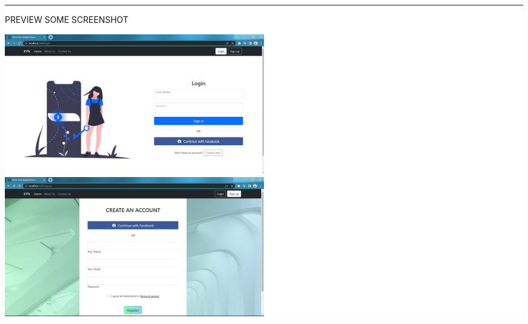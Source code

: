 <hr/>

PREVIEW SOME SCREENSHOT

<img src="img/page-login.JPG" alt="page-login" width="50%"/>
<img src="img/page-signup.JPG" alt="page-regis" width="50%"/>